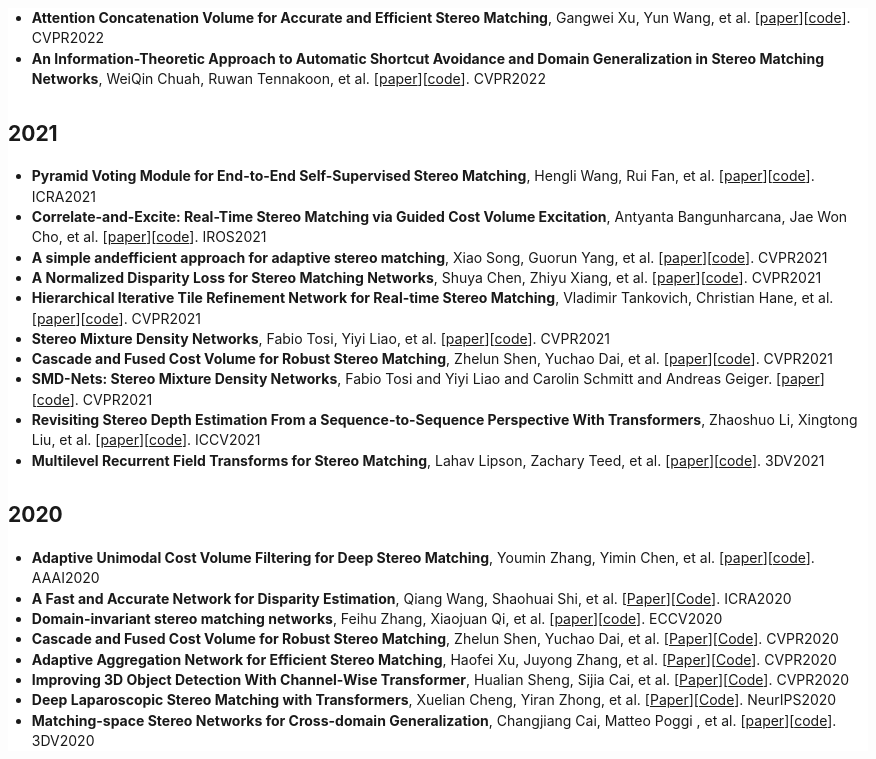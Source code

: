 * **Attention Concatenation Volume for Accurate and Efficient Stereo Matching**, Gangwei Xu, Yun Wang, et al. [[paper](https://arxiv.org/abs/2203.02146)][[code](https://github.com/gangweiX/ACVNet)]. CVPR2022 
* **An Information-Theoretic Approach to Automatic Shortcut Avoidance and Domain Generalization in Stereo Matching Networks**, WeiQin Chuah, Ruwan Tennakoon, et al. [[paper](https://arxiv.org/abs/2201.02263)][[code](https://github.com/waychin-weiqin/ITSA)]. CVPR2022
  
## 2021
* **Pyramid Voting Module for End-to-End Self-Supervised Stereo Matching**, Hengli Wang, Rui Fan, et al. [[paper](https://arxiv.org/abs/2103.07094)][[code](sites.google.com/view/pvstereo)]. ICRA2021
* **Correlate-and-Excite: Real-Time Stereo Matching via Guided Cost Volume Excitation**, Antyanta Bangunharcana, Jae Won Cho, et al. [[paper](https://ieeexplore.ieee.org/abstract/document/9635909)][[code](https://github.com/antabangun/coex)]. IROS2021
* **A simple andefficient approach for adaptive stereo matching**, Xiao Song, Guorun Yang, et al. [[paper](https://arxiv.org/abs/2004.04627)][[code](None)]. CVPR2021
* **A Normalized Disparity Loss for Stereo Matching Networks**, Shuya Chen, Zhiyu Xiang, et al. [[paper](https://ieeexplore.ieee.org/abstract/document/9947294)][[code](https://github.com/chensylivia/Normalized-disparity-loss)]. CVPR2021
* **Hierarchical Iterative Tile Refinement Network for Real-time Stereo Matching**, Vladimir Tankovich, Christian Hane, et al. [[paper](https://arxiv.org/abs/2007.12140)][[code](https://github.com/google-research/google-research/tree/master/hitnet)]. CVPR2021
* **Stereo Mixture Density Networks**, Fabio Tosi, Yiyi Liao, et al. [[paper](https://arxiv.org/abs/2104.03866)][[code](https://github.com/fabiotosi92/SMD-Nets)]. CVPR2021
* **Cascade and Fused Cost Volume for Robust Stereo Matching**, Zhelun Shen, Yuchao Dai, et al. [[paper](https://arxiv.org/abs/2104.04314)][[code](https://github.com/gallenszl/CFNet)]. CVPR2021
* **SMD-Nets: Stereo Mixture Density Networks**, Fabio Tosi and Yiyi Liao and Carolin Schmitt and Andreas Geiger. [[paper](http://www.cvlibs.net/publications/Tosi2021CVPR.pdf)][[code](https://github.com/fabiotosi92/SMD-Nets)]. CVPR2021
* **Revisiting Stereo Depth Estimation From a Sequence-to-Sequence Perspective With Transformers**, Zhaoshuo Li, Xingtong Liu, et al. [[paper](https://arxiv.org/abs/2011.02910)][[code](https://github.com/mli0603/stereo-transformer)]. ICCV2021
* **Multilevel Recurrent Field Transforms for Stereo Matching**, Lahav Lipson, Zachary Teed, et al. [[paper](https://arxiv.org/abs/2109.07547)][[code](https://github.com/princeton-vl/RAFT-Stereo)]. 3DV2021 

## 2020
* **Adaptive Unimodal Cost Volume Filtering for Deep Stereo Matching**,  Youmin Zhang, Yimin Chen, et al. [[paper](https://arxiv.org/abs/1909.03751v2)][[code](https://github.com/DeepMotionAIResearch/DenseMatchingBenchmark)]. AAAI2020
* **A Fast and Accurate Network for Disparity Estimation**, Qiang Wang, Shaohuai Shi, et al. [[Paper](https://arxiv.org/abs/2003.10758)][[Code](https://github.com/HKBU-HPML/FADNet)]. ICRA2020
* **Domain-invariant stereo matching networks**, Feihu Zhang, Xiaojuan Qi, et al. [[paper](https://arxiv.org/abs/1911.13287)][[code](https://github.com/feihuzhang/DSMNet)]. ECCV2020 
* **Cascade and Fused Cost Volume for Robust Stereo Matching**, Zhelun Shen, Yuchao Dai, et al. [[Paper](https://arxiv.org/abs/2104.04314)][[Code](https://github.com/gallenszl/CFNet)]. CVPR2020   
* **Adaptive Aggregation Network for Efficient Stereo Matching**,  Haofei Xu, Juyong Zhang, et al. [[Paper](https://arxiv.org/abs/2004.09548)][[Code](https://github.com/haofeixu/aanet)]. CVPR2020
* **Improving 3D Object Detection With Channel-Wise Transformer**, Hualian Sheng, Sijia Cai, et al. [[Paper](https://arxiv.org/abs/2108.10723)][[Code](https://github.com/hlsheng1/CT3D)]. CVPR2020 
* **Deep Laparoscopic Stereo Matching with Transformers**, Xuelian Cheng, Yiran Zhong, et al. [[Paper](https://arxiv.org/abs/2207.12152)][[Code](https://github.com/XuelianCheng/LEAStereo)]. NeurIPS2020 
* **Matching-space Stereo Networks for Cross-domain Generalization**, Changjiang Cai, Matteo Poggi , et al. [[paper](https://arxiv.org/abs/2010.07347)][[code](https://qithub.com/ccj5351/MS-Nets)]. 3DV2020
